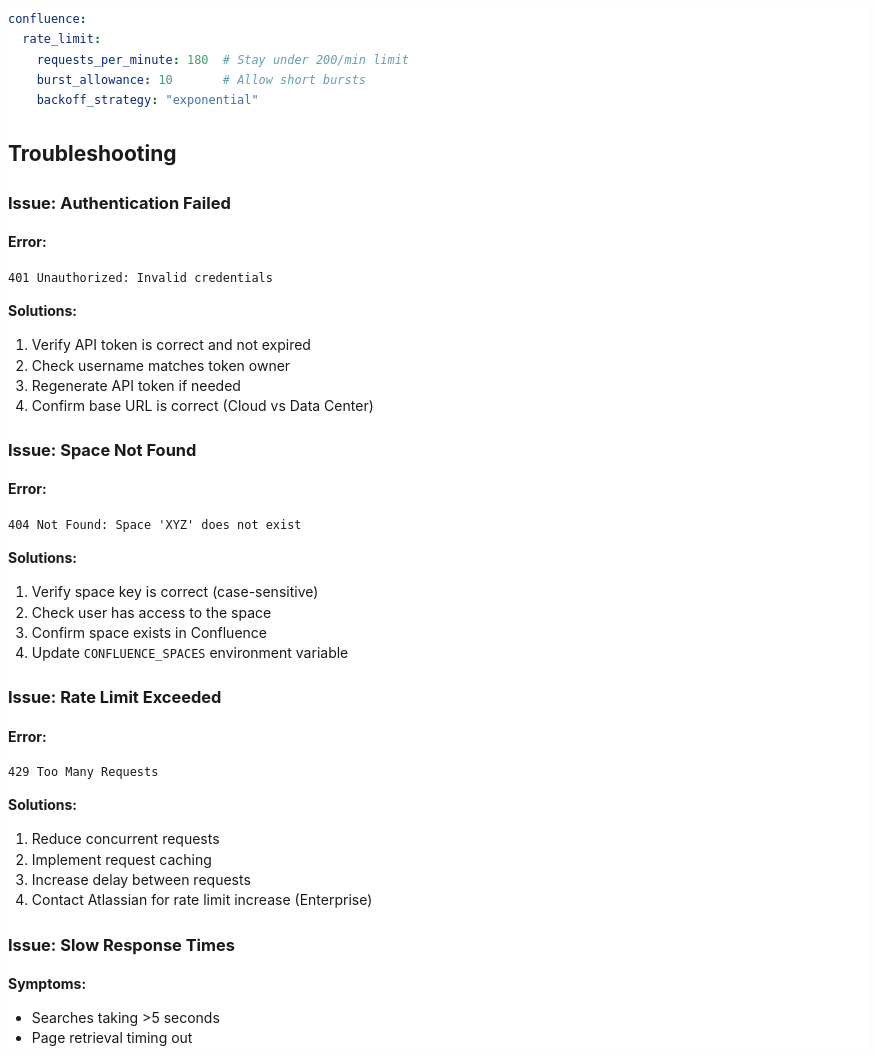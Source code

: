 ```yaml
confluence:
  rate_limit:
    requests_per_minute: 180  # Stay under 200/min limit
    burst_allowance: 10       # Allow short bursts
    backoff_strategy: "exponential"
```

## Troubleshooting

### Issue: Authentication Failed

**Error:**
```
401 Unauthorized: Invalid credentials
```

**Solutions:**
1. Verify API token is correct and not expired
2. Check username matches token owner
3. Regenerate API token if needed
4. Confirm base URL is correct (Cloud vs Data Center)

### Issue: Space Not Found

**Error:**
```
404 Not Found: Space 'XYZ' does not exist
```

**Solutions:**
1. Verify space key is correct (case-sensitive)
2. Check user has access to the space
3. Confirm space exists in Confluence
4. Update `CONFLUENCE_SPACES` environment variable

### Issue: Rate Limit Exceeded

**Error:**
```
429 Too Many Requests
```

**Solutions:**
1. Reduce concurrent requests
2. Implement request caching
3. Increase delay between requests
4. Contact Atlassian for rate limit increase (Enterprise)

### Issue: Slow Response Times

**Symptoms:**
- Searches taking >5 seconds
- Page retrieval timing out
